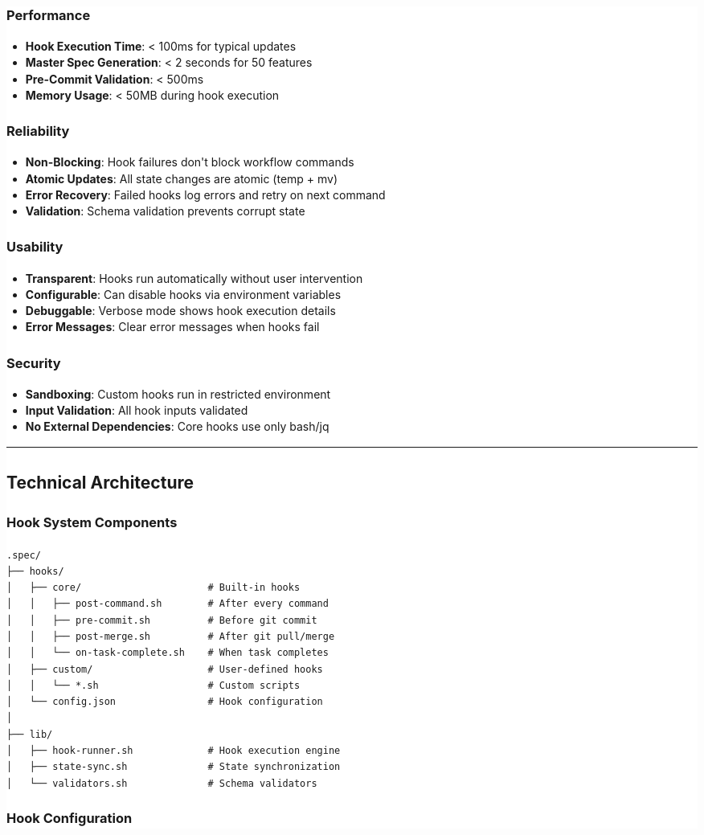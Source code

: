 ### Performance

- **Hook Execution Time**: < 100ms for typical updates
- **Master Spec Generation**: < 2 seconds for 50 features
- **Pre-Commit Validation**: < 500ms
- **Memory Usage**: < 50MB during hook execution

### Reliability

- **Non-Blocking**: Hook failures don't block workflow commands
- **Atomic Updates**: All state changes are atomic (temp + mv)
- **Error Recovery**: Failed hooks log errors and retry on next command
- **Validation**: Schema validation prevents corrupt state

### Usability

- **Transparent**: Hooks run automatically without user intervention
- **Configurable**: Can disable hooks via environment variables
- **Debuggable**: Verbose mode shows hook execution details
- **Error Messages**: Clear error messages when hooks fail

### Security

- **Sandboxing**: Custom hooks run in restricted environment
- **Input Validation**: All hook inputs validated
- **No External Dependencies**: Core hooks use only bash/jq

---

## Technical Architecture

### Hook System Components

```
.spec/
├── hooks/
│   ├── core/                      # Built-in hooks
│   │   ├── post-command.sh        # After every command
│   │   ├── pre-commit.sh          # Before git commit
│   │   ├── post-merge.sh          # After git pull/merge
│   │   └── on-task-complete.sh    # When task completes
│   ├── custom/                    # User-defined hooks
│   │   └── *.sh                   # Custom scripts
│   └── config.json                # Hook configuration
│
├── lib/
│   ├── hook-runner.sh             # Hook execution engine
│   ├── state-sync.sh              # State synchronization
│   └── validators.sh              # Schema validators
```

### Hook Configuration
